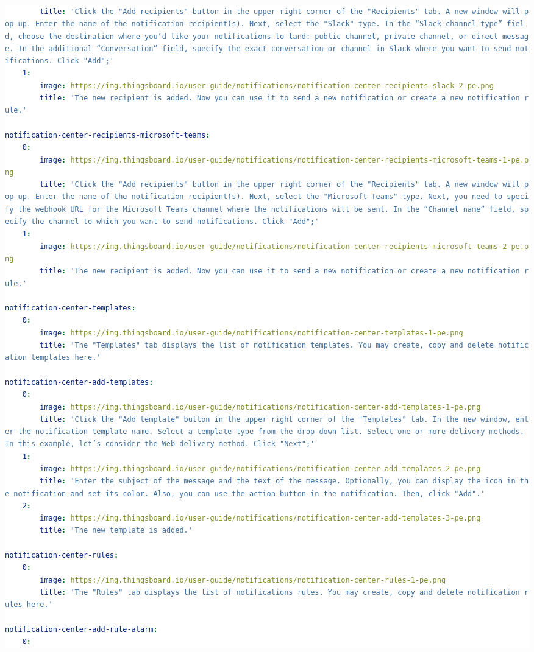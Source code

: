 ```yaml
        title: 'Click the "Add recipients" button in the upper right corner of the "Recipients" tab. A new window will pop up. Enter the name of the notification recipient(s). Next, select the "Slack" type. In the “Slack channel type” field, choose the destination where you’d like your notifications to land: public channel, private channel, or direct message. In the additional “Conversation” field, specify the exact conversation or channel in Slack where you want to send notifications. Click "Add";'
    1:
        image: https://img.thingsboard.io/user-guide/notifications/notification-center-recipients-slack-2-pe.png
        title: 'The new recipient is added. Now you can use it to send a new notification or create a new notification rule.'

notification-center-recipients-microsoft-teams:
    0:
        image: https://img.thingsboard.io/user-guide/notifications/notification-center-recipients-microsoft-teams-1-pe.png
        title: 'Click the "Add recipients" button in the upper right corner of the "Recipients" tab. A new window will pop up. Enter the name of the notification recipient(s). Next, select the "Microsoft Teams" type. Next, you need to specify the webhook URL for the Microsoft Teams channel where the notifications will be sent. In the “Channel name” field, specify the channel to which you want to send notifications. Click "Add";'
    1:
        image: https://img.thingsboard.io/user-guide/notifications/notification-center-recipients-microsoft-teams-2-pe.png
        title: 'The new recipient is added. Now you can use it to send a new notification or create a new notification rule.'

notification-center-templates:
    0:
        image: https://img.thingsboard.io/user-guide/notifications/notification-center-templates-1-pe.png
        title: 'The "Templates" tab displays the list of notification templates. You may create, copy and delete notification templates here.'

notification-center-add-templates:
    0:
        image: https://img.thingsboard.io/user-guide/notifications/notification-center-add-templates-1-pe.png
        title: 'Click the "Add template" button in the upper right corner of the "Templates" tab. In the new window, enter the notification template name. Select a template type from the drop-down list. Select one or more delivery methods. In this example, let’s consider the Web delivery method. Click "Next";'
    1:
        image: https://img.thingsboard.io/user-guide/notifications/notification-center-add-templates-2-pe.png
        title: 'Enter the subject of the message and the text of the message. Optionally, you can display the icon in the notification and set its color. Also, you can use the action button in the notification. Then, click "Add".'
    2:
        image: https://img.thingsboard.io/user-guide/notifications/notification-center-add-templates-3-pe.png
        title: 'The new template is added.'

notification-center-rules:
    0:
        image: https://img.thingsboard.io/user-guide/notifications/notification-center-rules-1-pe.png
        title: 'The "Rules" tab displays the list of notifications rules. You may create, copy and delete notification rules here.'

notification-center-add-rule-alarm:
    0:
```